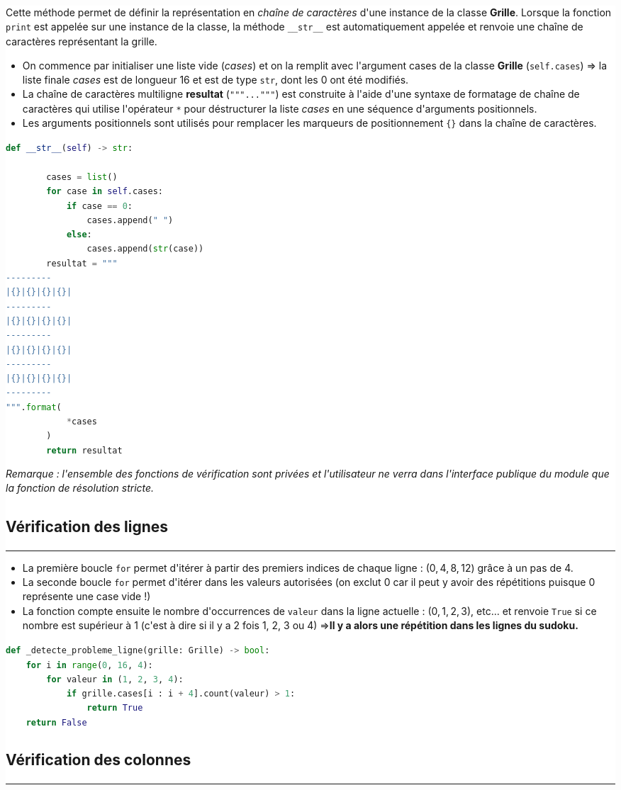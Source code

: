 Cette méthode permet de définir la représentation en *chaîne de caractères* d'une instance de la classe **Grille**. Lorsque la fonction `print` est appelée sur une instance de la classe, la méthode `__str__` est automatiquement appelée et renvoie une chaîne de caractères représentant la grille.

- On commence par initialiser une liste vide (*cases*) et on la remplit avec l'argument cases de la classe **Grille** (`self.cases`) $\Rightarrow$ la liste finale *cases* est de longueur $16$ et est de type `str`, dont les $0$ ont été modifiés.
- La chaîne de caractères multiligne **resultat** (`"""..."""`) est construite à l'aide d'une syntaxe de formatage de chaîne de caractères qui utilise l'opérateur `*` pour déstructurer la liste *cases* en une séquence d'arguments positionnels.
-  Les arguments positionnels sont utilisés pour remplacer les marqueurs de positionnement `{}` dans la chaîne de caractères.

```python
def __str__(self) -> str:

        cases = list()
        for case in self.cases:
            if case == 0:
                cases.append(" ")
            else:
                cases.append(str(case))
        resultat = """
---------
|{}|{}|{}|{}|
---------
|{}|{}|{}|{}|
---------
|{}|{}|{}|{}|
---------
|{}|{}|{}|{}|
---------
""".format(
            *cases
        )
        return resultat
```

*Remarque : l'ensemble des fonctions de vérification sont privées et l'utilisateur ne verra dans l'interface publique du module que la fonction de résolution stricte.*

## Vérification des lignes
***

- La première boucle `for` permet d'itérer à partir des premiers indices de chaque ligne : $(0,4,8,12)$ grâce à un pas de $4$.
- La seconde boucle `for` permet d'itérer dans les valeurs autorisées (on exclut $0$ car il peut y avoir des répétitions puisque $0$ représente une case vide !)
- La fonction compte ensuite le nombre d'occurrences de `valeur` dans la ligne actuelle : $(0,1,2,3)$, etc... et renvoie `True` si ce nombre est supérieur à 1 (c'est à dire si il y a 2 fois 1, 2, 3 ou 4) $\Rightarrow$**Il y a alors une répétition dans les lignes du sudoku.**
```python
def _detecte_probleme_ligne(grille: Grille) -> bool:
    for i in range(0, 16, 4):
        for valeur in (1, 2, 3, 4):
            if grille.cases[i : i + 4].count(valeur) > 1:
                return True
    return False
```
## Vérification des colonnes
***
